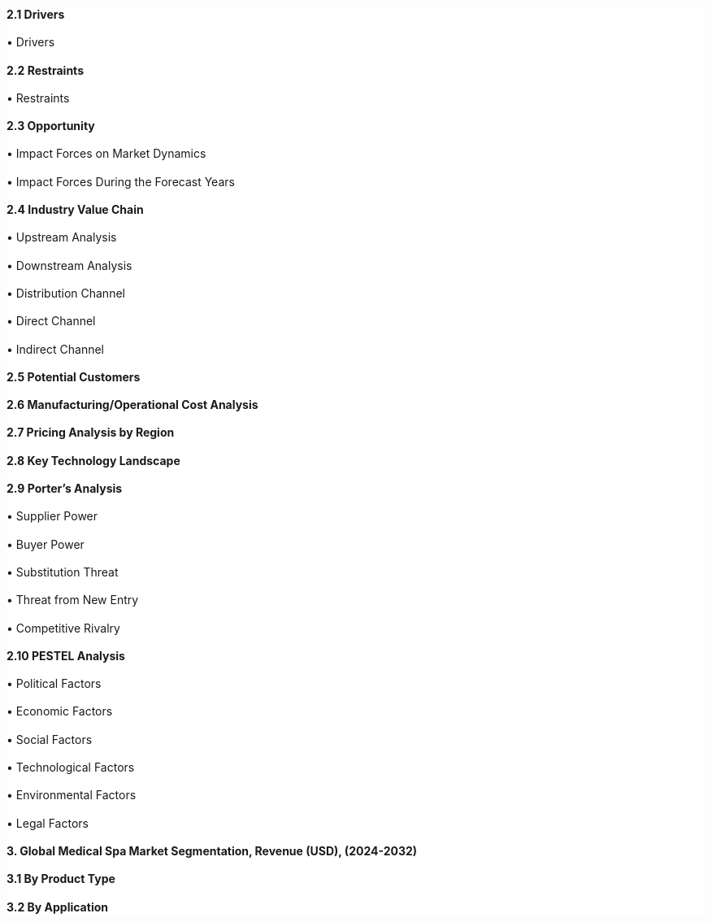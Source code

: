 <strong>2.1 Drivers</strong>

• Drivers

<strong>2.2 Restraints</strong>

• Restraints

<strong>2.3 Opportunity</strong>

• Impact Forces on Market Dynamics

• Impact Forces During the Forecast Years

<strong>2.4 Industry Value Chain</strong>

• Upstream Analysis

• Downstream Analysis

• Distribution Channel

• Direct Channel

• Indirect Channel

<strong>2.5 Potential Customers</strong>

<strong>2.6 Manufacturing/Operational Cost Analysis</strong>

<strong>2.7 Pricing Analysis by Region</strong>

<strong>2.8 Key Technology Landscape</strong>

<strong>2.9 Porter’s Analysis</strong>

• Supplier Power

• Buyer Power

• Substitution Threat

• Threat from New Entry

• Competitive Rivalry

<strong>2.10 PESTEL Analysis</strong>

• Political Factors

• Economic Factors

• Social Factors

• Technological Factors

• Environmental Factors

• Legal Factors

<strong>3. Global Medical Spa Market Segmentation, Revenue (USD), (2024-2032)</strong>

<strong>3.1 By Product Type</strong>

<strong>3.2 By Application</strong>
